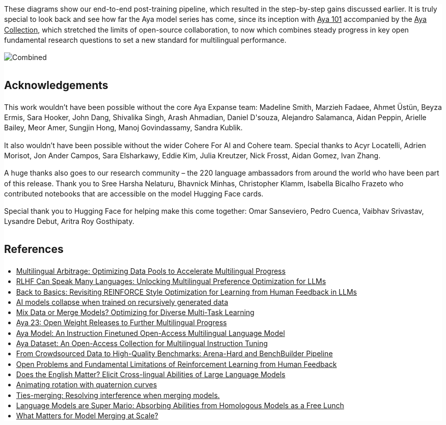 These diagrams show our end-to-end post-training pipeline, which resulted in the step-by-step gains discussed earlier. It is truly special to look back and see how far the Aya model series has come, since its inception with [Aya 101](https://huggingface.co/CohereForAI/aya-101) accompanied by the [Aya Collection](https://huggingface.co/datasets/CohereForAI/aya_collection), which stretched the limits of open-source collaboration, to now which combines steady progress in key open fundamental research questions to set a new standard for multilingual performance.

![Combined](https://huggingface.co/datasets/huggingface/documentation-images/resolve/main/blog/aya-expanse/combined.png)

## Acknowledgements

This work wouldn’t have been possible without the core Aya Expanse team: Madeline Smith, Marzieh Fadaee, Ahmet Üstün, Beyza Ermis, Sara Hooker, John Dang, Shivalika Singh, Arash Ahmadian, Daniel D'souza, Alejandro Salamanca, Aidan Peppin, Arielle Bailey, Meor Amer, Sungjin Hong, Manoj Govindassamy, Sandra Kublik.

It also wouldn’t have been possible without the wider Cohere For AI and Cohere team. Special thanks to Acyr Locatelli, Adrien Morisot, Jon Ander Campos, Sara Elsharkawy, Eddie Kim, Julia Kreutzer, Nick Frosst, Aidan Gomez, Ivan Zhang.

A huge thanks also goes to our research community – the 220 language ambassadors from around the world who have been part of this release.  Thank you to Sree Harsha Nelaturu, Bhavnick Minhas, Christopher Klamm, Isabella Bicalho Frazeto who contributed notebooks that are accessible on the model Hugging Face cards.

Special thank you to Hugging Face for helping make this come together: Omar Sanseviero, Pedro Cuenca, Vaibhav Srivastav, Lysandre Debut, Aritra Roy Gosthipaty.

## References

- [Multilingual Arbitrage: Optimizing Data Pools to Accelerate Multilingual Progress](https://www.arxiv.org/pdf/2408.14960)
- [RLHF Can Speak Many Languages: Unlocking Multilingual Preference Optimization for LLMs](https://arxiv.org/abs/2407.02552)
- [Back to Basics: Revisiting REINFORCE Style Optimization for Learning from Human Feedback in LLMs](https://arxiv.org/abs/2402.14740)
- [AI models collapse when trained on recursively generated data](https://www.nature.com/articles/s41586-024-07566-y)
- [Mix Data or Merge Models? Optimizing for Diverse Multi-Task Learning](https://arxiv.org/abs/2410.10801)
- [Aya 23: Open Weight Releases to Further Multilingual Progress](https://arxiv.org/abs/2405.15032)
- [Aya Model: An Instruction Finetuned Open-Access Multilingual Language Model](https://aclanthology.org/2024.acl-long.845/)
- [Aya Dataset: An Open-Access Collection for Multilingual Instruction Tuning](https://aclanthology.org/2024.acl-long.620/)
- [From Crowdsourced Data to High-Quality Benchmarks: Arena-Hard and BenchBuilder Pipeline](https://arxiv.org/abs/2406.11939)
- [Open Problems and Fundamental Limitations of Reinforcement Learning from Human Feedback](https://arxiv.org/abs/2307.15217)
- [Does the English Matter? Elicit Cross-lingual Abilities of Large Language Models](https://aclanthology.org/2023.mrl-1.14.pdf)
- [Animating rotation with quaternion curves](https://dl.acm.org/doi/10.1145/325165.325242)  
- [Ties-merging: Resolving interference when merging models.](https://arxiv.org/pdf/2306.01708)
- [Language Models are Super Mario: Absorbing Abilities from Homologous Models as a Free Lunch](https://arxiv.org/abs/2311.03099)
- [What Matters for Model Merging at Scale?](https://arxiv.org/pdf/2410.03617)  
